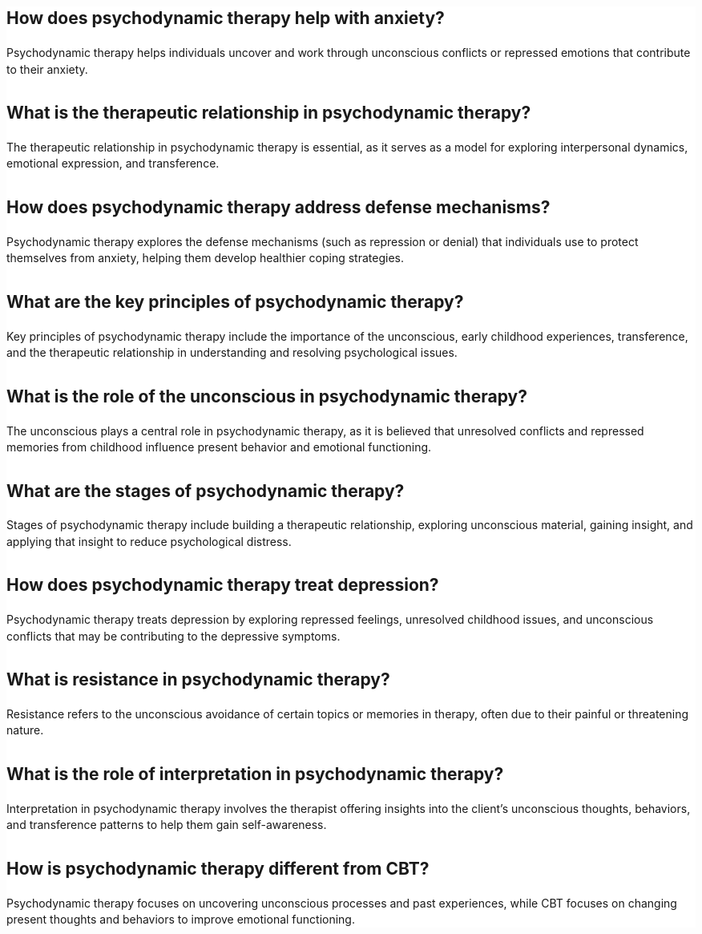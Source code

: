 ## How does psychodynamic therapy help with anxiety?
Psychodynamic therapy helps individuals uncover and work through unconscious conflicts or repressed emotions that contribute to their anxiety.

## What is the therapeutic relationship in psychodynamic therapy?
The therapeutic relationship in psychodynamic therapy is essential, as it serves as a model for exploring interpersonal dynamics, emotional expression, and transference.

## How does psychodynamic therapy address defense mechanisms?
Psychodynamic therapy explores the defense mechanisms (such as repression or denial) that individuals use to protect themselves from anxiety, helping them develop healthier coping strategies.

## What are the key principles of psychodynamic therapy?
Key principles of psychodynamic therapy include the importance of the unconscious, early childhood experiences, transference, and the therapeutic relationship in understanding and resolving psychological issues.

## What is the role of the unconscious in psychodynamic therapy?
The unconscious plays a central role in psychodynamic therapy, as it is believed that unresolved conflicts and repressed memories from childhood influence present behavior and emotional functioning.

## What are the stages of psychodynamic therapy?
Stages of psychodynamic therapy include building a therapeutic relationship, exploring unconscious material, gaining insight, and applying that insight to reduce psychological distress.

## How does psychodynamic therapy treat depression?
Psychodynamic therapy treats depression by exploring repressed feelings, unresolved childhood issues, and unconscious conflicts that may be contributing to the depressive symptoms.

## What is resistance in psychodynamic therapy?
Resistance refers to the unconscious avoidance of certain topics or memories in therapy, often due to their painful or threatening nature.

## What is the role of interpretation in psychodynamic therapy?
Interpretation in psychodynamic therapy involves the therapist offering insights into the client’s unconscious thoughts, behaviors, and transference patterns to help them gain self-awareness.

## How is psychodynamic therapy different from CBT?
Psychodynamic therapy focuses on uncovering unconscious processes and past experiences, while CBT focuses on changing present thoughts and behaviors to improve emotional functioning.
